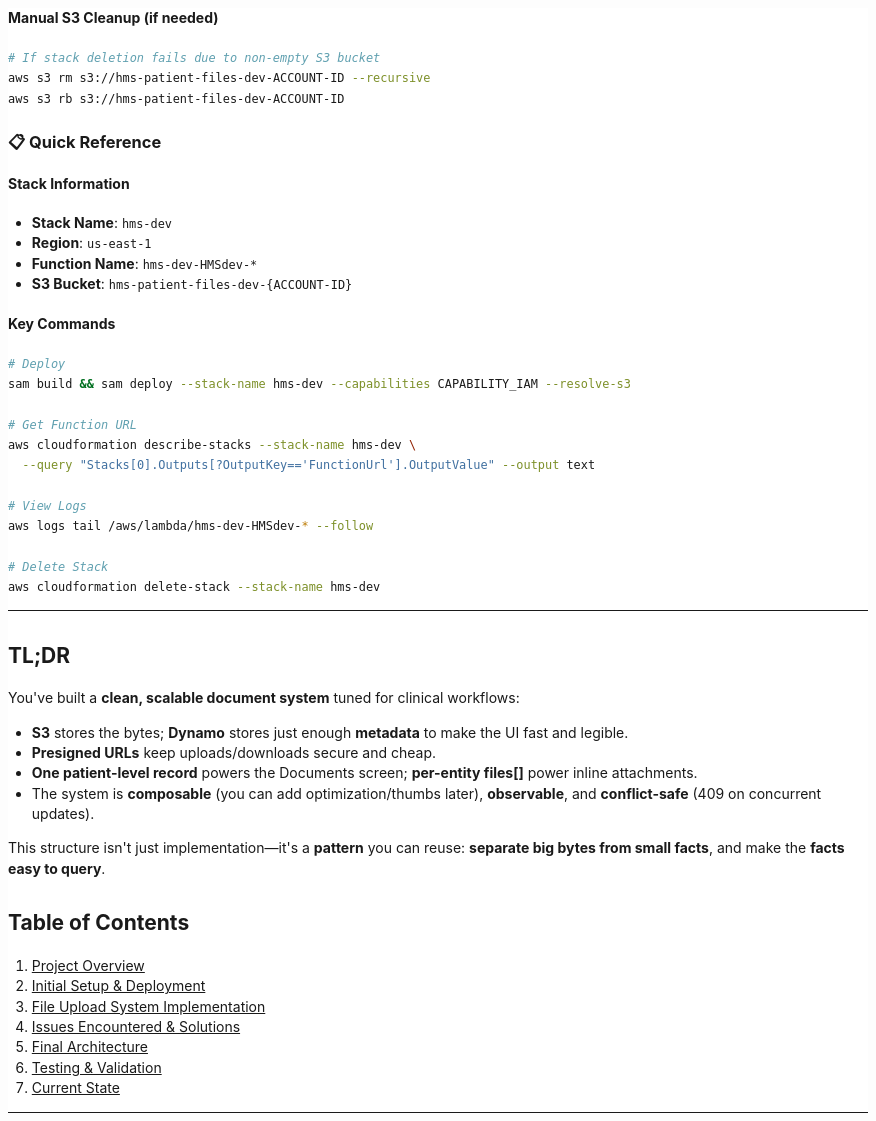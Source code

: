 #### Manual S3 Cleanup (if needed)
```bash
# If stack deletion fails due to non-empty S3 bucket
aws s3 rm s3://hms-patient-files-dev-ACCOUNT-ID --recursive
aws s3 rb s3://hms-patient-files-dev-ACCOUNT-ID
```

### 📋 Quick Reference

#### Stack Information
- **Stack Name**: `hms-dev`
- **Region**: `us-east-1`
- **Function Name**: `hms-dev-HMSdev-*`
- **S3 Bucket**: `hms-patient-files-dev-{ACCOUNT-ID}`

#### Key Commands
```bash
# Deploy
sam build && sam deploy --stack-name hms-dev --capabilities CAPABILITY_IAM --resolve-s3

# Get Function URL
aws cloudformation describe-stacks --stack-name hms-dev \
  --query "Stacks[0].Outputs[?OutputKey=='FunctionUrl'].OutputValue" --output text

# View Logs
aws logs tail /aws/lambda/hms-dev-HMSdev-* --follow

# Delete Stack
aws cloudformation delete-stack --stack-name hms-dev
```

---

## TL;DR

You've built a **clean, scalable document system** tuned for clinical workflows:

* **S3** stores the bytes; **Dynamo** stores just enough **metadata** to make the UI fast and legible.
* **Presigned URLs** keep uploads/downloads secure and cheap.
* **One patient-level record** powers the Documents screen; **per-entity files\[]** power inline attachments.
* The system is **composable** (you can add optimization/thumbs later), **observable**, and **conflict-safe** (409 on concurrent updates).

This structure isn't just implementation—it's a **pattern** you can reuse: **separate big bytes from small facts**, and make the **facts easy to query**.

## Table of Contents
1. [Project Overview](#project-overview)
2. [Initial Setup & Deployment](#initial-setup--deployment)
3. [File Upload System Implementation](#file-upload-system-implementation)
4. [Issues Encountered & Solutions](#issues-encountered--solutions)
5. [Final Architecture](#final-architecture)
6. [Testing & Validation](#testing--validation)
7. [Current State](#current-state)

---